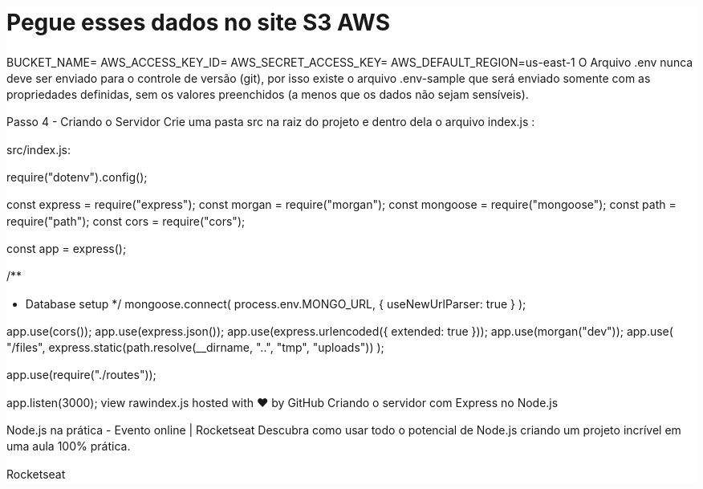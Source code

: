 # Pegue esses dados no site S3 AWS
BUCKET_NAME=
AWS_ACCESS_KEY_ID=
AWS_SECRET_ACCESS_KEY=
AWS_DEFAULT_REGION=us-east-1
O Arquivo .env nunca deve ser enviado para o controle de versão (git), por isso existe o arquivo .env-sample que será enviado somente com as propriedades definidas, sem os valores preenchidos (a menos que os dados não sejam sensíveis).

Passo 4 - Criando o Servidor
Crie uma pasta src na raiz do projeto e dentro dela o arquivo index.js :

src/index.js:

require("dotenv").config();

const express = require("express");
const morgan = require("morgan");
const mongoose = require("mongoose");
const path = require("path");
const cors = require("cors");

const app = express();

/**
 * Database setup
 */
mongoose.connect(
  process.env.MONGO_URL,
  {
    useNewUrlParser: true
  }
);

app.use(cors());
app.use(express.json());
app.use(express.urlencoded({ extended: true }));
app.use(morgan("dev"));
app.use(
  "/files",
  express.static(path.resolve(__dirname, "..", "tmp", "uploads"))
);

app.use(require("./routes"));

app.listen(3000);
view rawindex.js hosted with ❤ by GitHub
Criando o servidor com Express no Node.js

Node.js na prática - Evento online | Rocketseat
Descubra como usar todo o potencial de Node.js criando um projeto incrível em uma aula 100% prática.

Rocketseat

